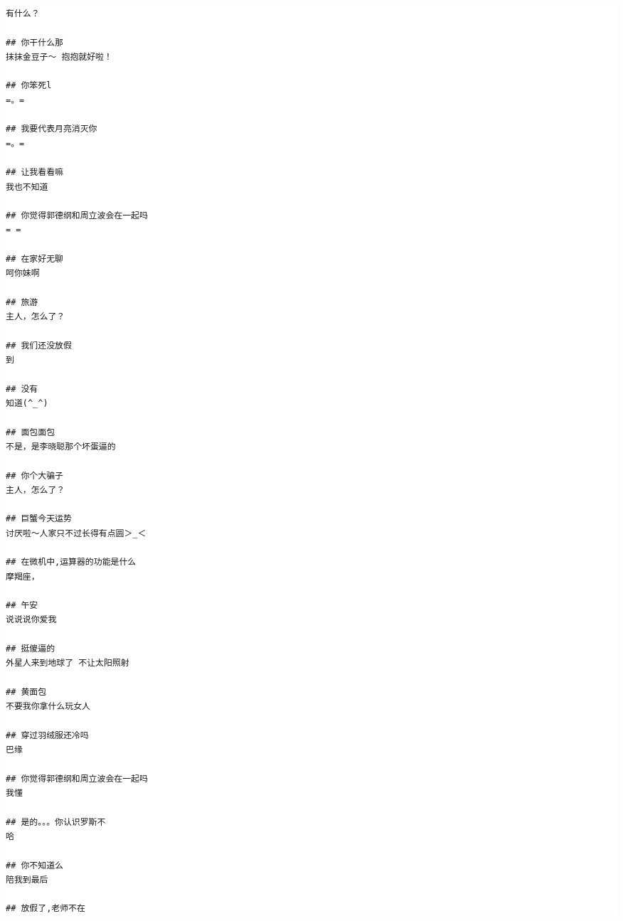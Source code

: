 ~~~~(>_<)~~~~我错了原谅我吧
有什么？

## 你干什么那
抹抹金豆子～ 抱抱就好啦！

## 你笨死l
=。=

## 我要代表月亮消灭你
=。=

## 让我看看嘛
我也不知道

## 你觉得郭德纲和周立波会在一起吗
= =

## 在家好无聊
呵你妹啊

## 旅游
主人，怎么了？

## 我们还没放假
到

## 没有
知道(^_^)

## 面包面包
不是，是李晓聪那个坏蛋逼的

## 你个大骗子
主人，怎么了？

## 巨蟹今天运势
讨厌啦〜人家只不过长得有点圆＞_＜

## 在微机中,运算器的功能是什么
摩羯座，

## 午安
说说说你爱我

## 挺傻逼的
外星人来到地球了 不让太阳照射

## 黄面包
不要我你拿什么玩女人

## 穿过羽绒服还冷吗
巴缘

## 你觉得郭德纲和周立波会在一起吗
我懂

## 是的。。。你认识罗斯不
哈

## 你不知道么
陪我到最后

## 放假了,老师不在
~~~~